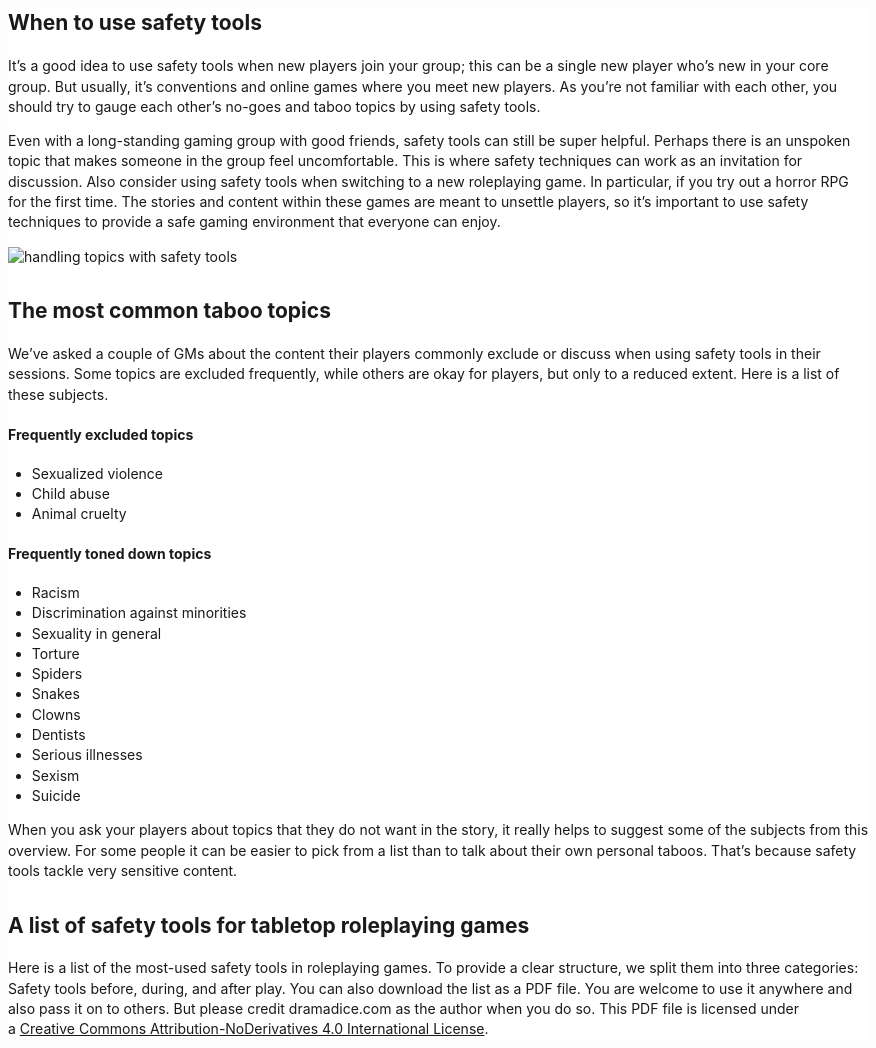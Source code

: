 ## When to use safety tools

It’s a good idea to use safety tools when new players join your group; this can be a single new player who’s new in your core group. But usually, it’s conventions and online games where you meet new players. As you’re not familiar with each other, you should try to gauge each other’s no-goes and taboo topics by using safety tools.

Even with a long-standing gaming group with good friends, safety tools can still be super helpful. Perhaps there is an unspoken topic that makes someone in the group feel uncomfortable. This is where safety techniques can work as an invitation for discussion. Also consider using safety tools when switching to a new roleplaying game. In particular, if you try out a horror RPG for the first time. The stories and content within these games are meant to unsettle players, so it’s important to use safety techniques to provide a safe gaming environment that everyone can enjoy.

![handling topics with safety tools](https://www.dramadice.com/wp-content/uploads/2022/06/handling-topics-with-safety-tools.jpg)

## The most common taboo topics

We’ve asked a couple of GMs about the content their players commonly exclude or discuss when using safety tools in their sessions. Some topics are excluded frequently, while others are okay for players, but only to a reduced extent. Here is a list of these subjects.

#### Frequently excluded topics

- Sexualized violence
- Child abuse
- Animal cruelty

#### Frequently toned down topics

- Racism
- Discrimination against minorities
- Sexuality in general
- Torture
- Spiders
- Snakes
- Clowns
- Dentists
- Serious illnesses
- Sexism
- Suicide

When you ask your players about topics that they do not want in the story, it really helps to suggest some of the subjects from this overview. For some people it can be easier to pick from a list than to talk about their own personal taboos. That’s because safety tools tackle very sensitive content.

## A list of safety tools for tabletop roleplaying games

Here is a list of the most-used safety tools in roleplaying games. To provide a clear structure, we split them into three categories: Safety tools before, during, and after play. You can also download the list as a PDF file. You are welcome to use it anywhere and also pass it on to others. But please credit dramadice.com as the author when you do so. This PDF file is licensed under a [Creative Commons Attribution-NoDerivatives 4.0 International License](https://creativecommons.org/licenses/by-nd/4.0/).

